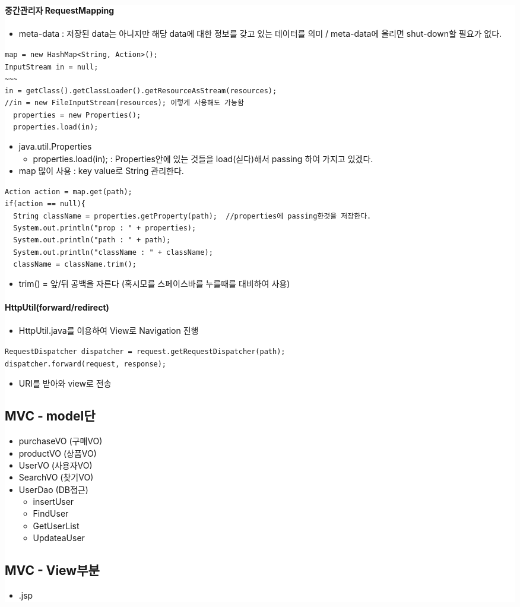 #### 중간관리자 RequestMapping
- meta-data : 저장된 data는 아니지만 해당 data에 대한 정보를 갖고 있는 데이터를 의미 / meta-data에 올리면 shut-down할 필요가 없다.
```
map = new HashMap<String, Action>();
InputStream in = null;
~~~
in = getClass().getClassLoader().getResourceAsStream(resources);
//in = new FileInputStream(resources); 이렇게 사용해도 가능함
  properties = new Properties();
  properties.load(in);
```
- java.util.Properties
  - properties.load(in); : Properties안에 있는 것들을 load(싣다)해서 passing 하여 가지고 있겠다.
- map 많이 사용 : key value로 String 관리한다.

```
Action action = map.get(path); 
if(action == null){
  String className = properties.getProperty(path);  //properties에 passing한것을 저장한다.
  System.out.println("prop : " + properties);
  System.out.println("path : " + path);	
  System.out.println("className : " + className);
  className = className.trim();
```
- trim() = 앞/뒤 공백을 자른다 (혹시모를 스페이스바를 누를때를 대비하여 사용)

#### HttpUtil(forward/redirect)
- HttpUtil.java를 이용하여 View로 Navigation 진행
```
RequestDispatcher dispatcher = request.getRequestDispatcher(path);
dispatcher.forward(request, response);
```
- URI를 받아와 view로 전송

## MVC - model단
* purchaseVO (구매VO)
* productVO (상품VO)
* UserVO (사용자VO)
* SearchVO (찾기VO)
* UserDao (DB접근)
  * insertUser
  * FindUser
  * GetUserList
  * UpdateaUser

## MVC - View부분
- .jsp
